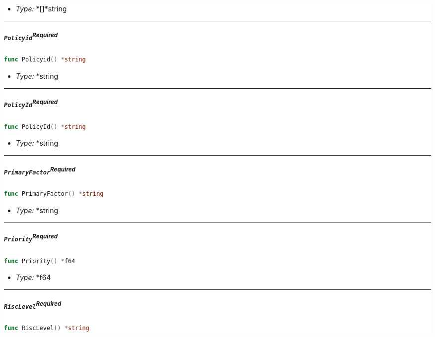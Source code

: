 - *Type:* *[]*string

---

##### `Policyid`<sup>Required</sup> <a name="Policyid" id="@cdktf/provider-okta.signonPolicyRule.SignonPolicyRule.property.policyid"></a>

```go
func Policyid() *string
```

- *Type:* *string

---

##### `PolicyId`<sup>Required</sup> <a name="PolicyId" id="@cdktf/provider-okta.signonPolicyRule.SignonPolicyRule.property.policyId"></a>

```go
func PolicyId() *string
```

- *Type:* *string

---

##### `PrimaryFactor`<sup>Required</sup> <a name="PrimaryFactor" id="@cdktf/provider-okta.signonPolicyRule.SignonPolicyRule.property.primaryFactor"></a>

```go
func PrimaryFactor() *string
```

- *Type:* *string

---

##### `Priority`<sup>Required</sup> <a name="Priority" id="@cdktf/provider-okta.signonPolicyRule.SignonPolicyRule.property.priority"></a>

```go
func Priority() *f64
```

- *Type:* *f64

---

##### `RiscLevel`<sup>Required</sup> <a name="RiscLevel" id="@cdktf/provider-okta.signonPolicyRule.SignonPolicyRule.property.riscLevel"></a>

```go
func RiscLevel() *string
```
